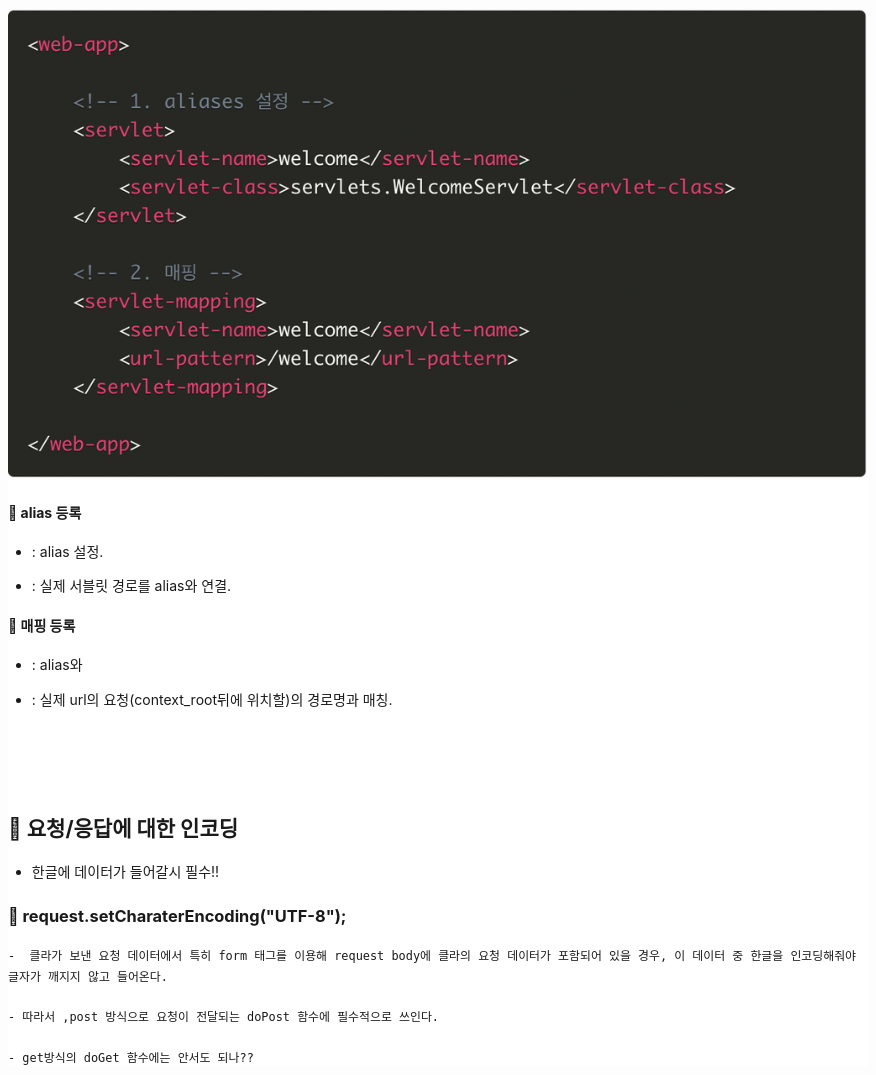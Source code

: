 ![servlet](/Image/servlet/ser6.png)

#### 🎯 alias 등록

* <servlet-name> : alias 설정.

* <servlet-class> : 실제 서블릿 경로를 alias와 연결.

#### 🎯 매핑 등록

* <servlet-name> : alias와

* <url-pattern> :  실제 url의 요청(context_root뒤에 위치할)의 경로명과 매칭.

<br>
<br>
<br>


## 🌈 요청/응답에 대한 인코딩

* 한글에 데이터가 들어갈시 필수!!

### 🐳 request.setCharaterEncoding("UTF-8");

    -  클라가 보낸 요청 데이터에서 특히 form 태그를 이용해 request body에 클라의 요청 데이터가 포함되어 있을 경우, 이 데이터 중 한글을 인코딩해줘야 글자가 깨지지 않고 들어온다.
    
    - 따라서 ,post 방식으로 요청이 전달되는 doPost 함수에 필수적으로 쓰인다.

    - get방식의 doGet 함수에는 안서도 되나??
    